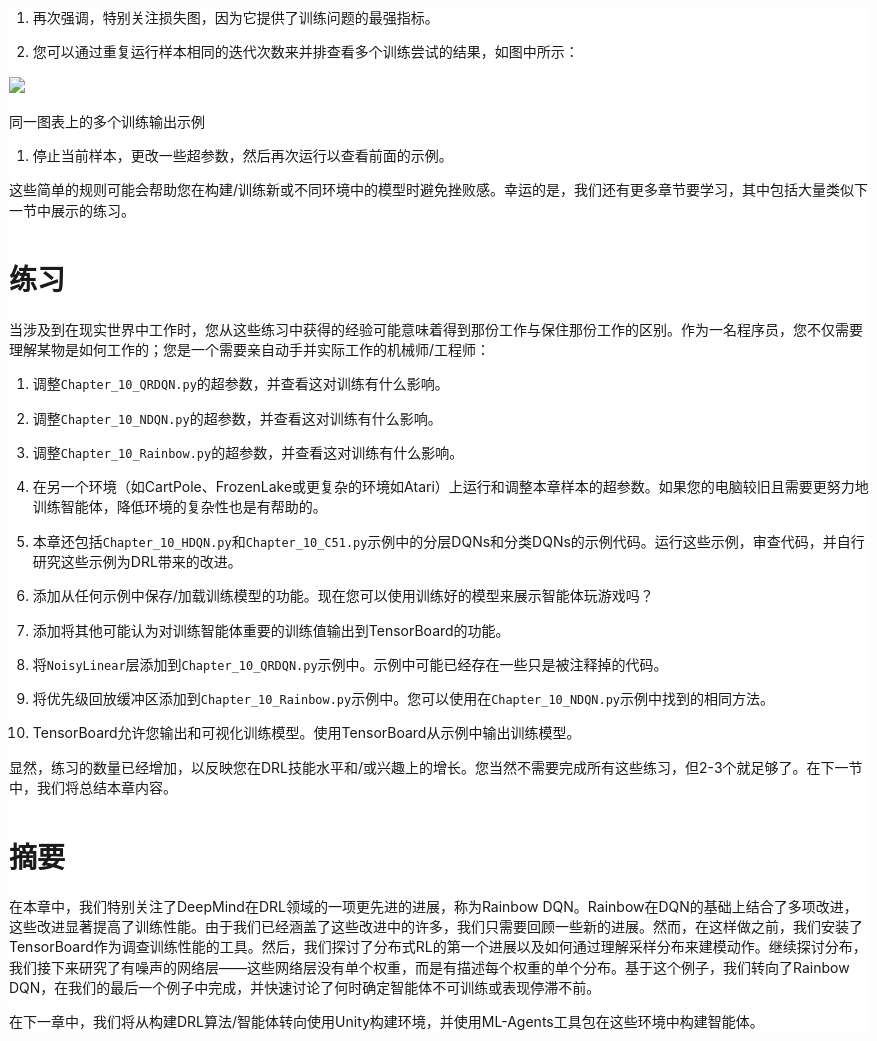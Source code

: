 1.  再次强调，特别关注损失图，因为它提供了训练问题的最强指标。

1.  您可以通过重复运行样本相同的迭代次数来并排查看多个训练尝试的结果，如图中所示：

![](img/0cbc852e-2d96-4c24-ae03-0a8cd81e8af4.png)

同一图表上的多个训练输出示例

1.  停止当前样本，更改一些超参数，然后再次运行以查看前面的示例。

这些简单的规则可能会帮助您在构建/训练新或不同环境中的模型时避免挫败感。幸运的是，我们还有更多章节要学习，其中包括大量类似下一节中展示的练习。

# 练习

当涉及到在现实世界中工作时，您从这些练习中获得的经验可能意味着得到那份工作与保住那份工作的区别。作为一名程序员，您不仅需要理解某物是如何工作的；您是一个需要亲自动手并实际工作的机械师/工程师：

1.  调整`Chapter_10_QRDQN.py`的超参数，并查看这对训练有什么影响。

1.  调整`Chapter_10_NDQN.py`的超参数，并查看这对训练有什么影响。

1.  调整`Chapter_10_Rainbow.py`的超参数，并查看这对训练有什么影响。

1.  在另一个环境（如CartPole、FrozenLake或更复杂的环境如Atari）上运行和调整本章样本的超参数。如果您的电脑较旧且需要更努力地训练智能体，降低环境的复杂性也是有帮助的。

1.  本章还包括`Chapter_10_HDQN.py`和`Chapter_10_C51.py`示例中的分层DQNs和分类DQNs的示例代码。运行这些示例，审查代码，并自行研究这些示例为DRL带来的改进。

1.  添加从任何示例中保存/加载训练模型的功能。现在您可以使用训练好的模型来展示智能体玩游戏吗？

1.  添加将其他可能认为对训练智能体重要的训练值输出到TensorBoard的功能。

1.  将`NoisyLinear`层添加到`Chapter_10_QRDQN.py`示例中。示例中可能已经存在一些只是被注释掉的代码。

1.  将优先级回放缓冲区添加到`Chapter_10_Rainbow.py`示例中。您可以使用在`Chapter_10_NDQN.py`示例中找到的相同方法。

1.  TensorBoard允许您输出和可视化训练模型。使用TensorBoard从示例中输出训练模型。

显然，练习的数量已经增加，以反映您在DRL技能水平和/或兴趣上的增长。您当然不需要完成所有这些练习，但2-3个就足够了。在下一节中，我们将总结本章内容。

# 摘要

在本章中，我们特别关注了DeepMind在DRL领域的一项更先进的进展，称为Rainbow DQN。Rainbow在DQN的基础上结合了多项改进，这些改进显著提高了训练性能。由于我们已经涵盖了这些改进中的许多，我们只需要回顾一些新的进展。然而，在这样做之前，我们安装了TensorBoard作为调查训练性能的工具。然后，我们探讨了分布式RL的第一个进展以及如何通过理解采样分布来建模动作。继续探讨分布，我们接下来研究了有噪声的网络层——这些网络层没有单个权重，而是有描述每个权重的单个分布。基于这个例子，我们转向了Rainbow DQN，在我们的最后一个例子中完成，并快速讨论了何时确定智能体不可训练或表现停滞不前。

在下一章中，我们将从构建DRL算法/智能体转向使用Unity构建环境，并使用ML-Agents工具包在这些环境中构建智能体。
